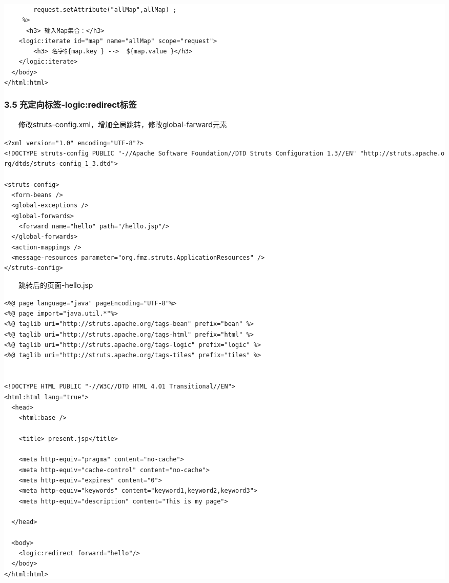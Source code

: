 			request.setAttribute("allMap",allMap) ;
		 %> 
		  <h3> 输入Map集合：</h3> 
		<logic:iterate id="map" name="allMap" scope="request"> 
			<h3> 名字${map.key } -->  ${map.value }</h3>  
		</logic:iterate> 
	  </body> 
	</html:html> 

<h3 id="3.5"> 3.5 充定向标签-logic:redirect标签</h3> 

&emsp;&emsp;修改struts-config.xml，增加全局跳转，修改global-farward元素

	<?xml version="1.0" encoding="UTF-8"?> 
	<!DOCTYPE struts-config PUBLIC "-//Apache Software Foundation//DTD Struts Configuration 1.3//EN" "http://struts.apache.org/dtds/struts-config_1_3.dtd"> 

	<struts-config> 
	  <form-beans /> 
	  <global-exceptions /> 
	  <global-forwards> 
		<forward name="hello" path="/hello.jsp"/> 
	  </global-forwards> 
	  <action-mappings /> 
	  <message-resources parameter="org.fmz.struts.ApplicationResources" /> 
	</struts-config> 

&emsp;&emsp;跳转后的页面-hello.jsp

	<%@ page language="java" pageEncoding="UTF-8"%> 
	<%@ page import="java.util.*"%> 
	<%@ taglib uri="http://struts.apache.org/tags-bean" prefix="bean" %> 
	<%@ taglib uri="http://struts.apache.org/tags-html" prefix="html" %> 
	<%@ taglib uri="http://struts.apache.org/tags-logic" prefix="logic" %> 
	<%@ taglib uri="http://struts.apache.org/tags-tiles" prefix="tiles" %> 


	<!DOCTYPE HTML PUBLIC "-//W3C//DTD HTML 4.01 Transitional//EN"> 
	<html:html lang="true"> 
	  <head> 
	    <html:base /> 
	    
	    <title> present.jsp</title> 

		<meta http-equiv="pragma" content="no-cache"> 
		<meta http-equiv="cache-control" content="no-cache"> 
		<meta http-equiv="expires" content="0">     
		<meta http-equiv="keywords" content="keyword1,keyword2,keyword3"> 
		<meta http-equiv="description" content="This is my page"> 

	  </head> 
	  
	  <body> 
		<logic:redirect forward="hello"/> 
	  </body> 
	</html:html> 
